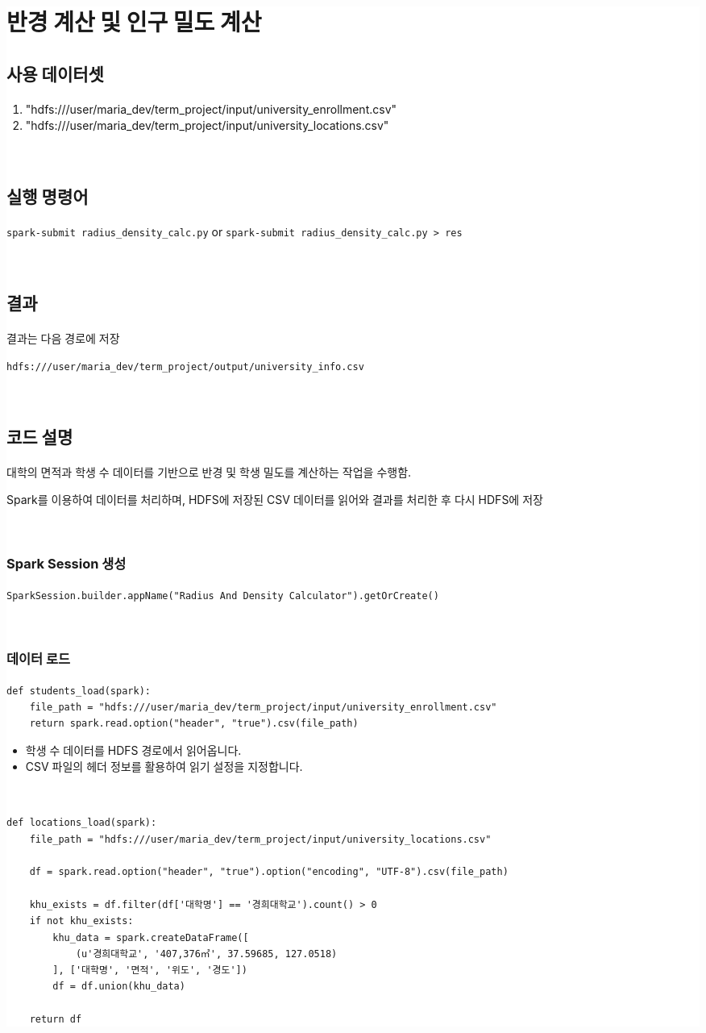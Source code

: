 # 반경 계산 및 인구 밀도 계산

## 사용 데이터셋

1. "hdfs:///user/maria_dev/term_project/input/university_enrollment.csv"
2. "hdfs:///user/maria_dev/term_project/input/university_locations.csv"

<br>

## 실행 명령어

`spark-submit radius_density_calc.py`
or
`spark-submit radius_density_calc.py > res`

<br>

## 결과

결과는 다음 경로에 저장

`hdfs:///user/maria_dev/term_project/output/university_info.csv`

<br>

## 코드 설명
대학의 면적과 학생 수 데이터를 기반으로 반경 및 학생 밀도를 계산하는 작업을 수행함.

Spark를 이용하여 데이터를 처리하며, HDFS에 저장된 CSV 데이터를 읽어와 결과를 처리한 후 다시 HDFS에 저장

<br>

### Spark Session 생성
```
SparkSession.builder.appName("Radius And Density Calculator").getOrCreate()
```

<br>

### 데이터 로드

```
def students_load(spark):
    file_path = "hdfs:///user/maria_dev/term_project/input/university_enrollment.csv"
    return spark.read.option("header", "true").csv(file_path)
```

- 학생 수 데이터를 HDFS 경로에서 읽어옵니다.
- CSV 파일의 헤더 정보를 활용하여 읽기 설정을 지정합니다.

<br>

```
def locations_load(spark):
    file_path = "hdfs:///user/maria_dev/term_project/input/university_locations.csv"

    df = spark.read.option("header", "true").option("encoding", "UTF-8").csv(file_path)

    khu_exists = df.filter(df['대학명'] == '경희대학교').count() > 0
    if not khu_exists:
        khu_data = spark.createDataFrame([
            (u'경희대학교', '407,376㎡', 37.59685, 127.0518)
        ], ['대학명', '면적', '위도', '경도'])
        df = df.union(khu_data)

    return df
```